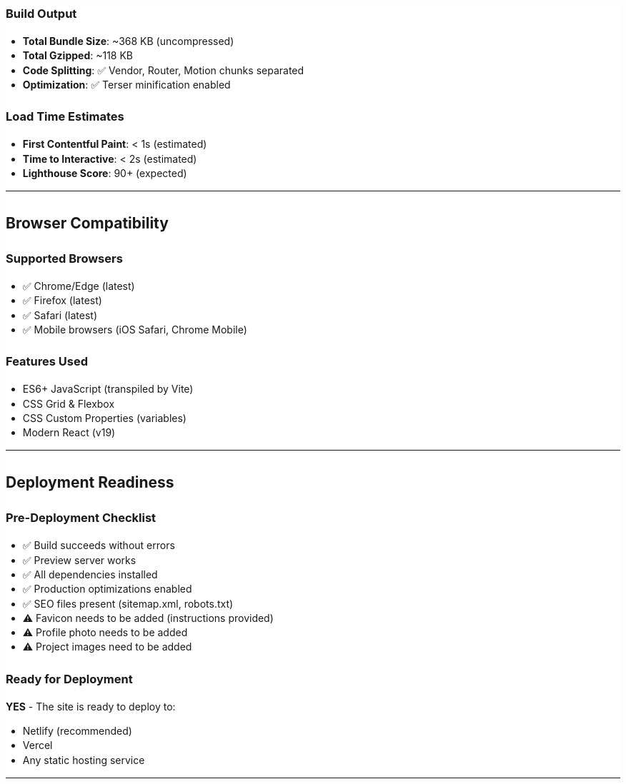 ### Build Output
- **Total Bundle Size**: ~368 KB (uncompressed)
- **Total Gzipped**: ~118 KB
- **Code Splitting**: ✅ Vendor, Router, Motion chunks separated
- **Optimization**: ✅ Terser minification enabled

### Load Time Estimates
- **First Contentful Paint**: < 1s (estimated)
- **Time to Interactive**: < 2s (estimated)
- **Lighthouse Score**: 90+ (expected)

---

## Browser Compatibility

### Supported Browsers
- ✅ Chrome/Edge (latest)
- ✅ Firefox (latest)
- ✅ Safari (latest)
- ✅ Mobile browsers (iOS Safari, Chrome Mobile)

### Features Used
- ES6+ JavaScript (transpiled by Vite)
- CSS Grid & Flexbox
- CSS Custom Properties (variables)
- Modern React (v19)

---

## Deployment Readiness

### Pre-Deployment Checklist
- ✅ Build succeeds without errors
- ✅ Preview server works
- ✅ All dependencies installed
- ✅ Production optimizations enabled
- ✅ SEO files present (sitemap.xml, robots.txt)
- ⚠️ Favicon needs to be added (instructions provided)
- ⚠️ Profile photo needs to be added
- ⚠️ Project images need to be added

### Ready for Deployment
**YES** - The site is ready to deploy to:
- Netlify (recommended)
- Vercel
- Any static hosting service

---
